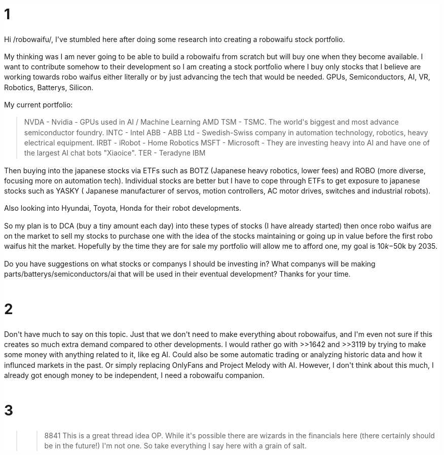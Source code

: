# 1
Hi /robowaifu/, I've stumbled here after doing some research into creating a robowaifu stock portfolio.

My thinking was I am never going to be able to build a robowaifu from scratch but will buy one when they become available. I want to contribute somehow to their development so I am creating a stock portfolio where I buy only stocks that I believe are working towards robo waifus either literally or by just advancing the tech that would be needed. GPUs, Semiconductors, AI, VR, Robotics, Batterys, Silicon.

My current portfolio:
>NVDA - Nvidia - GPUs used in AI / Machine Learning
>AMD
>TSM - TSMC. The world's biggest and most advance semiconductor foundry.
>INTC - Intel
>ABB - ABB Ltd - Swedish-Swiss company in automation technology, robotics, heavy electrical equipment.
>IRBT - iRobot - Home Robotics
>MSFT - Microsoft - They are investing heavy into AI and have one of the largest AI chat bots "Xiaoice".
>TER - Teradyne
>IBM


Then buying into the japanese stocks via ETFs such as BOTZ (Japanese heavy robotics, lower fees) and ROBO (more diverse, focusing more on automation tech). Individual stocks are better but I have to cope through ETFs to get exposure to japanese stocks such as YASKY ( Japanese manufacturer of servos, motion controllers, AC motor drives, switches and industrial robots).

Also looking into Hyundai, Toyota, Honda for their robot developments.

So my plan is to DCA (buy a tiny amount each day) into these types of stocks (I have already started) then once robo waifus are on the market to sell my stocks to purchase one with the idea of the stocks maintaining or going up in value before the first robo waifus hit the market. Hopefully by the time they are for sale my portfolio will allow me to afford one, my goal is $10k-$50k by 2035.

Do you have suggestions on what stocks or companys I should be investing in? What companys will be making parts/batterys/semiconductors/ai that will be used in their eventual development? Thanks for your time.

# 2
Don't have much to say on this topic. Just that we don't need to make everything about robowaifus, and I'm even not sure if this creates so much extra demand compared to other developments. I would rather go with >>1642 and >>3119 by trying to make some money with anything related to it, like eg AI. Could also be some automatic trading or analyzing historic data and how it influnced markets in the past. Or simply replacing OnlyFans and Project Melody with AI. However, I don't think about this much, I already got enough money to be independent, I need a robowaifu companion.

# 3
>>8841
This is a great thread idea OP. While it's possible there are wizards in the financials here (there certainly should be in the future!) I'm not one. So take everything I say here with a grain of salt.
